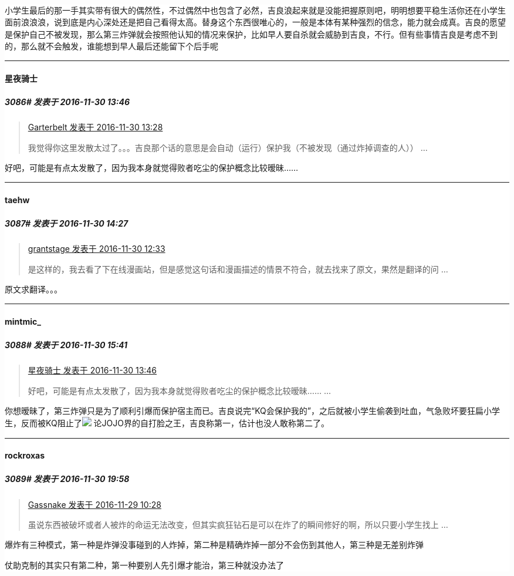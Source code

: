 
小学生最后的那一手其实带有很大的偶然性，不过偶然中也包含了必然，吉良浪起来就是没能把握原则吧，明明想要平稳生活你还在小学生面前浪浪浪，说到底是内心深处还是把自己看得太高。替身这个东西很唯心的，一般是本体有某种强烈的信念，能力就会成真。吉良的愿望是保护自己不被发现，那么第三炸弹就会按照他认知的情况来保护，比如早人要自杀就会威胁到吉良，不行。但有些事情吉良是考虑不到的，那么就不会触发，谁能想到早人最后还能留下个后手呢


-----

####  星夜骑士  
##### 3086#       发表于 2016-11-30 13:46


<blockquote><a href="httphttps://bbs.saraba1st.com/2b/forum.php?mod=redirect&amp;goto=findpost&amp;pid=34334699&amp;ptid=1243404" target="_blank">Garterbelt 发表于 2016-11-30 13:28</a>

我觉得你这里发散太过了。。。吉良那个话的意思是会自动（运行）保护我（不被发现（通过炸掉调查的人）） ...</blockquote>
好吧，可能是有点太发散了，因为我本身就觉得败者吃尘的保护概念比较暧昧……


-----

####  taehw  
##### 3087#       发表于 2016-11-30 14:27


<blockquote><a href="httphttps://bbs.saraba1st.com/2b/forum.php?mod=redirect&amp;goto=findpost&amp;pid=34334118&amp;ptid=1243404" target="_blank">grantstage 发表于 2016-11-30 12:33</a>

是这样的，我去看了下在线漫画站，但是感觉这句话和漫画描述的情景不符合，就去找来了原文，果然是翻译的问 ...</blockquote>
原文求翻译。。。


-----

####  mintmic_  
##### 3088#       发表于 2016-11-30 15:41


<blockquote><a href="httphttps://bbs.saraba1st.com/2b/forum.php?mod=redirect&amp;goto=findpost&amp;pid=34334879&amp;ptid=1243404" target="_blank">星夜骑士 发表于 2016-11-30 13:46</a>

好吧，可能是有点太发散了，因为我本身就觉得败者吃尘的保护概念比较暧昧…… ...</blockquote>
你想暧昧了，第三炸弹只是为了顺利引爆而保护宿主而已。吉良说完“KQ会保护我的”，之后就被小学生偷袭到吐血，气急败坏要狂扁小学生，反而被KQ阻止了<img src="https://static.saraba1st.com/image/smiley/face/149.gif" referrerpolicy="no-referrer"> 论JOJO界的自打脸之王，吉良称第一，估计也没人敢称第二了。


-----

####  rockroxas  
##### 3089#       发表于 2016-11-30 19:58


<blockquote><a href="httphttps://bbs.saraba1st.com/2b/forum.php?mod=redirect&amp;goto=findpost&amp;pid=34321652&amp;ptid=1243404" target="_blank">Gassnake 发表于 2016-11-29 10:28</a>

虽说东西被破坏或者人被炸的命运无法改变，但其实疯狂钻石是可以在炸了的瞬间修好的啊，所以只要小学生找上 ...</blockquote>
爆炸有三种模式，第一种是炸弹没事碰到的人炸掉，第二种是精确炸掉一部分不会伤到其他人，第三种是无差别炸弹

仗助克制的其实只有第二种，第一种要别人先引爆才能治，第三种就没办法了
